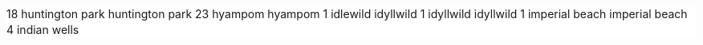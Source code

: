 <td style="text-align:right;">
18
</td>
</tr>
<tr>
<td style="text-align:left;">
huntington park
</td>
<td style="text-align:left;">
huntington park
</td>
<td style="text-align:right;">
23
</td>
</tr>
<tr>
<td style="text-align:left;">
hyampom
</td>
<td style="text-align:left;">
hyampom
</td>
<td style="text-align:right;">
1
</td>
</tr>
<tr>
<td style="text-align:left;">
idlewild
</td>
<td style="text-align:left;">
idyllwild
</td>
<td style="text-align:right;">
1
</td>
</tr>
<tr>
<td style="text-align:left;">
idyllwild
</td>
<td style="text-align:left;">
idyllwild
</td>
<td style="text-align:right;">
1
</td>
</tr>
<tr>
<td style="text-align:left;">
imperial beach
</td>
<td style="text-align:left;">
imperial beach
</td>
<td style="text-align:right;">
4
</td>
</tr>
<tr>
<td style="text-align:left;">
indian wells
</td>
<td style="text-align:left;">